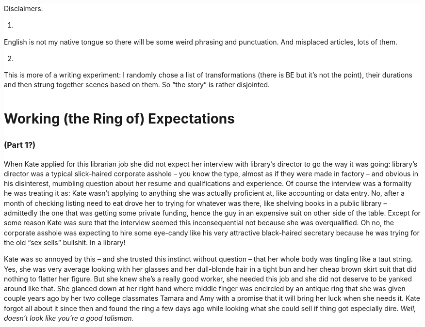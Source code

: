 
Disclaimers:


1)
English is not my native tongue so there will be some weird phrasing
and punctuation. And misplaced articles, lots of them.


2)
This is more of a writing experiment: I randomly chose a list of
transformations (there is BE but it’s not the point), their
durations and then strung together scenes based on them. So “the
story” is rather disjointed.


  




# Working (the Ring of) Expectations


### (Part 1?)


  





When Kate applied for this librarian job she did not expect her
interview with library’s director to go the way it was going:
library’s director was a typical slick-haired corporate asshole
– you know the type, almost as if they were made in factory –
and obvious in his disinterest, mumbling question about her resume
and qualifications and experience. Of course the interview was a
formality he was treating it as: Kate wasn’t applying to
anything she was actually proficient at, like accounting or data
entry. No, after a month of checking listing need to eat drove her to
trying for whatever was there, like shelving books in a public
library – admittedly the one that was getting some private
funding, hence the guy in an expensive suit on other side of the
table. Except for some reason Kate was sure that the interview seemed
this inconsequential not because she was overqualified. Oh no, the
corporate asshole was expecting
to hire some eye-candy like his very attractive black-haired
secretary because he was trying for the old “sex sells”
bullshit. In a library!



  





Kate was so annoyed by this – and she trusted this instinct
without question – that her whole body was tingling like a taut
string. Yes, she was very average looking with her glasses and her
dull-blonde hair in a tight bun and her cheap brown skirt suit that
did nothing to flatter her figure. But she knew she’s a really
good worker, she needed this job and she did not deserve to be yanked
around like that. She glanced down at her right hand where middle
finger was encircled by an antique ring that she was given couple
years ago by her two college classmates Tamara and Amy with a promise
that it will bring her luck when she needs it. Kate forgot all about
it since then and found the ring a few days ago while looking what
she could sell if thing got especially dire. *Well, doesn’t
look like you’re a good talisman.*
